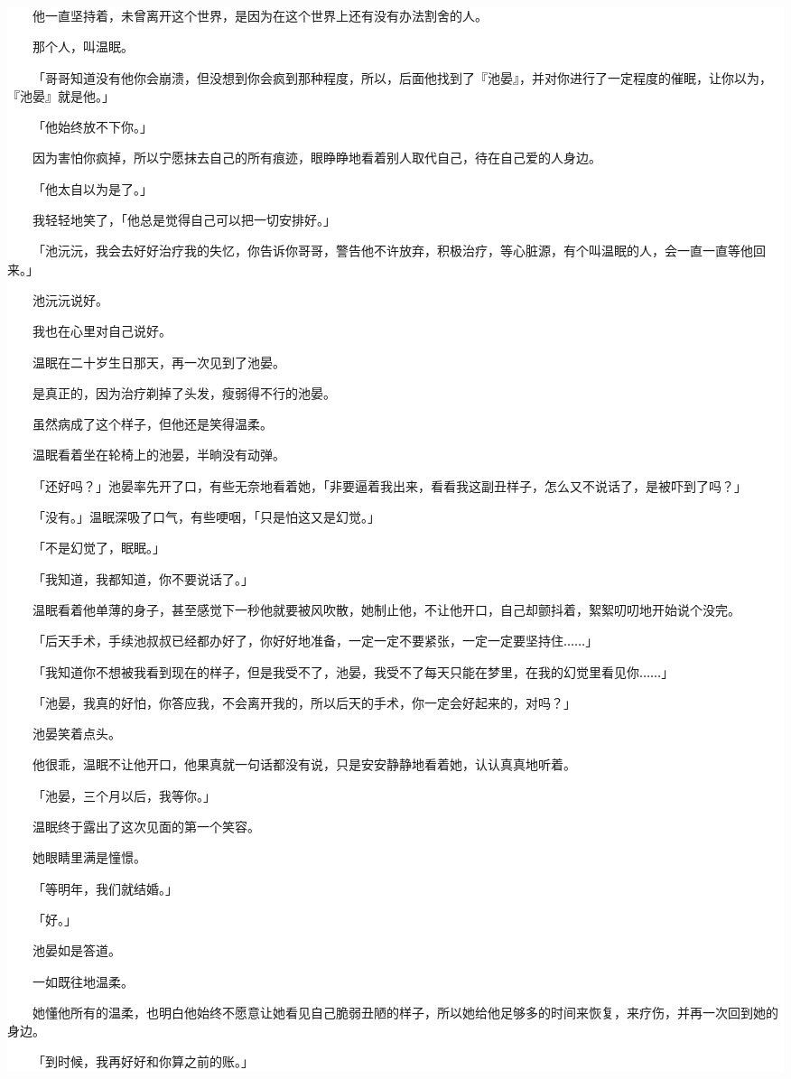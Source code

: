 &emsp;&emsp;他一直坚持着，未曾离开这个世界，是因为在这个世界上还有没有办法割舍的人。  
  
&emsp;&emsp;那个人，叫温眠。  
  
&emsp;&emsp;「哥哥知道没有他你会崩溃，但没想到你会疯到那种程度，所以，后面他找到了『池晏』，并对你进行了一定程度的催眠，让你以为，『池晏』就是他。」  
  
&emsp;&emsp;「他始终放不下你。」  
  
&emsp;&emsp;因为害怕你疯掉，所以宁愿抹去自己的所有痕迹，眼睁睁地看着别人取代自己，待在自己爱的人身边。  
  
&emsp;&emsp;「他太自以为是了。」  
  
&emsp;&emsp;我轻轻地笑了，「他总是觉得自己可以把一切安排好。」  
  
&emsp;&emsp;「池沅沅，我会去好好治疗我的失忆，你告诉你哥哥，警告他不许放弃，积极治疗，等心脏源，有个叫温眠的人，会一直一直等他回来。」  
  
&emsp;&emsp;池沅沅说好。  
  
&emsp;&emsp;我也在心里对自己说好。  
  
&emsp;&emsp;温眠在二十岁生日那天，再一次见到了池晏。  
  
&emsp;&emsp;是真正的，因为治疗剃掉了头发，瘦弱得不行的池晏。  
  
&emsp;&emsp;虽然病成了这个样子，但他还是笑得温柔。  
  
&emsp;&emsp;温眠看着坐在轮椅上的池晏，半晌没有动弹。  
  
&emsp;&emsp;「还好吗？」池晏率先开了口，有些无奈地看着她，「非要逼着我出来，看看我这副丑样子，怎么又不说话了，是被吓到了吗？」  
  
&emsp;&emsp;「没有。」温眠深吸了口气，有些哽咽，「只是怕这又是幻觉。」  
  
&emsp;&emsp;「不是幻觉了，眠眠。」  
  
&emsp;&emsp;「我知道，我都知道，你不要说话了。」  
  
&emsp;&emsp;温眠看着他单薄的身子，甚至感觉下一秒他就要被风吹散，她制止他，不让他开口，自己却颤抖着，絮絮叨叨地开始说个没完。  
  
&emsp;&emsp;「后天手术，手续池叔叔已经都办好了，你好好地准备，一定一定不要紧张，一定一定要坚持住……」  
  
&emsp;&emsp;「我知道你不想被我看到现在的样子，但是我受不了，池晏，我受不了每天只能在梦里，在我的幻觉里看见你……」  
  
&emsp;&emsp;「池晏，我真的好怕，你答应我，不会离开我的，所以后天的手术，你一定会好起来的，对吗？」  
  
&emsp;&emsp;池晏笑着点头。  
  
&emsp;&emsp;他很乖，温眠不让他开口，他果真就一句话都没有说，只是安安静静地看着她，认认真真地听着。  
  
&emsp;&emsp;「池晏，三个月以后，我等你。」  
  
&emsp;&emsp;温眠终于露出了这次见面的第一个笑容。  
  
&emsp;&emsp;她眼睛里满是憧憬。  
  
&emsp;&emsp;「等明年，我们就结婚。」  
  
&emsp;&emsp;「好。」  
  
&emsp;&emsp;池晏如是答道。  
  
&emsp;&emsp;一如既往地温柔。  
  
&emsp;&emsp;她懂他所有的温柔，也明白他始终不愿意让她看见自己脆弱丑陋的样子，所以她给他足够多的时间来恢复，来疗伤，并再一次回到她的身边。  
  
&emsp;&emsp;「到时候，我再好好和你算之前的账。」  
  